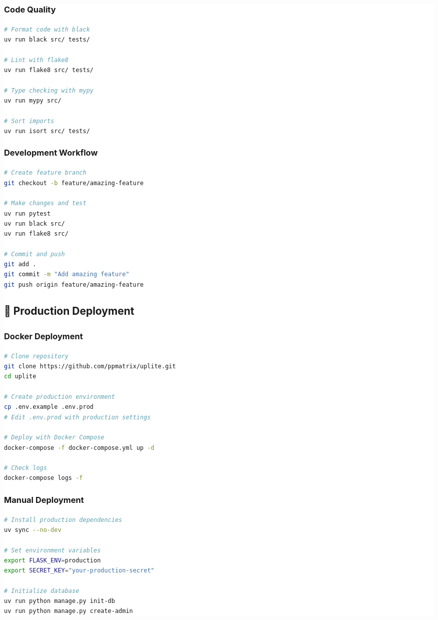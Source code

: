 ### Code Quality
```bash
# Format code with black
uv run black src/ tests/

# Lint with flake8
uv run flake8 src/ tests/

# Type checking with mypy
uv run mypy src/

# Sort imports
uv run isort src/ tests/
```

### Development Workflow
```bash
# Create feature branch
git checkout -b feature/amazing-feature

# Make changes and test
uv run pytest
uv run black src/
uv run flake8 src/

# Commit and push
git add .
git commit -m "Add amazing feature"
git push origin feature/amazing-feature
```

## 🚀 Production Deployment

### Docker Deployment
```bash
# Clone repository
git clone https://github.com/ppmatrix/uplite.git
cd uplite

# Create production environment
cp .env.example .env.prod
# Edit .env.prod with production settings

# Deploy with Docker Compose
docker-compose -f docker-compose.yml up -d

# Check logs
docker-compose logs -f
```

### Manual Deployment
```bash
# Install production dependencies
uv sync --no-dev

# Set environment variables
export FLASK_ENV=production
export SECRET_KEY="your-production-secret"

# Initialize database
uv run python manage.py init-db
uv run python manage.py create-admin

```